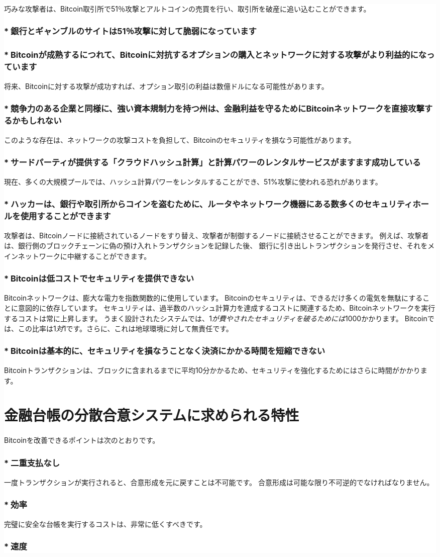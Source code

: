 巧みな攻撃者は、Bitcoin取引所で51％攻撃とアルトコインの売買を行い、取引所を破産に追い込むことができます。

### * 銀行とギャンブルのサイトは51％攻撃に対して脆弱になっています

### * Bitcoinが成熟するにつれて、Bitcoinに対抗するオプションの購入とネットワークに対する攻撃がより利益的になっています

将来、Bitcoinに対する攻撃が成功すれば、オプション取引の利益は数億ドルになる可能性があります。

### * 競争力のある企業と同様に、強い資本規制力を持つ州は、金融利益を守るためにBitcoinネットワークを直接攻撃するかもしれない

このような存在は、ネットワークの攻撃コストを負担して、Bitcoinのセキュリティを損なう可能性があります。

### * サードパーティが提供する「クラウドハッシュ計算」と計算パワーのレンタルサービスがますます成功している

現在、多くの大規模プールでは、ハッシュ計算パワーをレンタルすることができ、51%攻撃に使われる恐れがあります。

### * ハッカーは、銀行や取引所からコインを盗むために、ルータやネットワーク機器にある数多くのセキュリティホールを使用することができます

攻撃者は、Bitcoinノードに接続されているノードをすり替え、攻撃者が制御するノードに接続させることができます。
例えば、攻撃者は、銀行側のブロックチェーンに偽の預け入れトランザクションを記録した後、
銀行に引き出しトランザクションを発行させ、それをメインネットワークに中継することができます。

### * Bitcoinは低コストでセキュリティを提供できない

Bitcoinネットワークは、膨大な電力を指数関数的に使用しています。
Bitcoinのセキュリティは、できるだけ多くの電気を無駄にすることに意図的に依存しています。
セキュリティは、過半数のハッシュ計算力を達成するコストに関連するため、Bitcoinネットワークを実行するコストは常に上昇します。
うまく設計されたシステムでは、$1が費やされたセキュリティを破るためには$1000かかります。
Bitcoinでは、この比率は$1対$1です。さらに、これは地球環境に対して無責任です。

### * Bitcoinは基本的に、セキュリティを損なうことなく決済にかかる時間を短縮できない

Bitcoinトランザクションは、ブロックに含まれるまでに平均10分かかるため、セキュリティを強化するためにはさらに時間がかかります。

# <a name="desirable-properties-for-systems-of-distributed-consensus-for-financial-ledgers"> 金融台帳の分散合意システムに求められる特性

Bitcoinを改善できるポイントは次のとおりです。

### * 二重支払なし
一度トランザクションが実行されると、合意形成を元に戻すことは不可能です。
合意形成は可能な限り不可逆的でなければなりません。

### * 効率

完璧に安全な台帳を実行するコストは、非常に低くすべきです。

### * 速度
